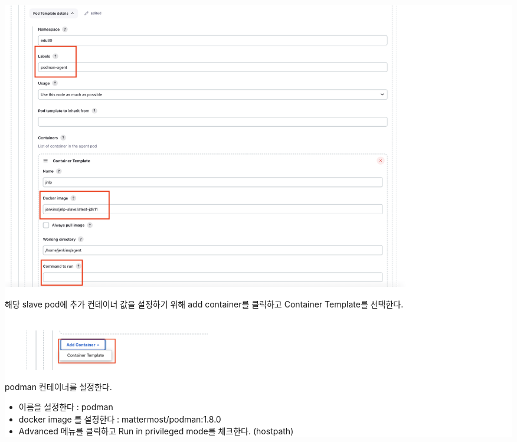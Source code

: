 <img src="./assets/manage_clouds8.png" style="width: 80%; height: auto;"/> 

<br/>

해당 slave pod에 추가 컨테이너 값을 설정하기 위해 add container를 클릭하고 Container Template를 선택한다.  

<br/>

<img src="./assets/manage_clouds9.png" style="width: 40%; height: auto;"/> 

<br/>

podman 컨테이너를 설정한다.    
- 이름을 설정한다 : podman
- docker image 를 설정한다 : mattermost/podman:1.8.0  
- Advanced 메뉴를 클릭하고 Run in privileged mode를 체크한다. (hostpath)  

